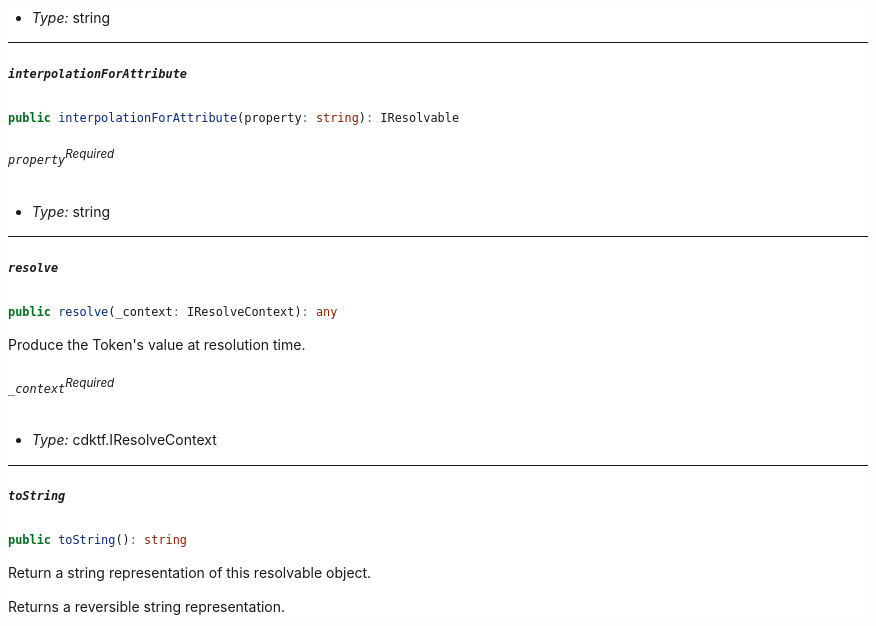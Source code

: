 - *Type:* string

---

##### `interpolationForAttribute` <a name="interpolationForAttribute" id="@cdktf/provider-databricks.databaseSyncedDatabaseTable.DatabaseSyncedDatabaseTableDataSynchronizationStatusContinuousUpdateStatusOutputReference.interpolationForAttribute"></a>

```typescript
public interpolationForAttribute(property: string): IResolvable
```

###### `property`<sup>Required</sup> <a name="property" id="@cdktf/provider-databricks.databaseSyncedDatabaseTable.DatabaseSyncedDatabaseTableDataSynchronizationStatusContinuousUpdateStatusOutputReference.interpolationForAttribute.parameter.property"></a>

- *Type:* string

---

##### `resolve` <a name="resolve" id="@cdktf/provider-databricks.databaseSyncedDatabaseTable.DatabaseSyncedDatabaseTableDataSynchronizationStatusContinuousUpdateStatusOutputReference.resolve"></a>

```typescript
public resolve(_context: IResolveContext): any
```

Produce the Token's value at resolution time.

###### `_context`<sup>Required</sup> <a name="_context" id="@cdktf/provider-databricks.databaseSyncedDatabaseTable.DatabaseSyncedDatabaseTableDataSynchronizationStatusContinuousUpdateStatusOutputReference.resolve.parameter._context"></a>

- *Type:* cdktf.IResolveContext

---

##### `toString` <a name="toString" id="@cdktf/provider-databricks.databaseSyncedDatabaseTable.DatabaseSyncedDatabaseTableDataSynchronizationStatusContinuousUpdateStatusOutputReference.toString"></a>

```typescript
public toString(): string
```

Return a string representation of this resolvable object.

Returns a reversible string representation.

